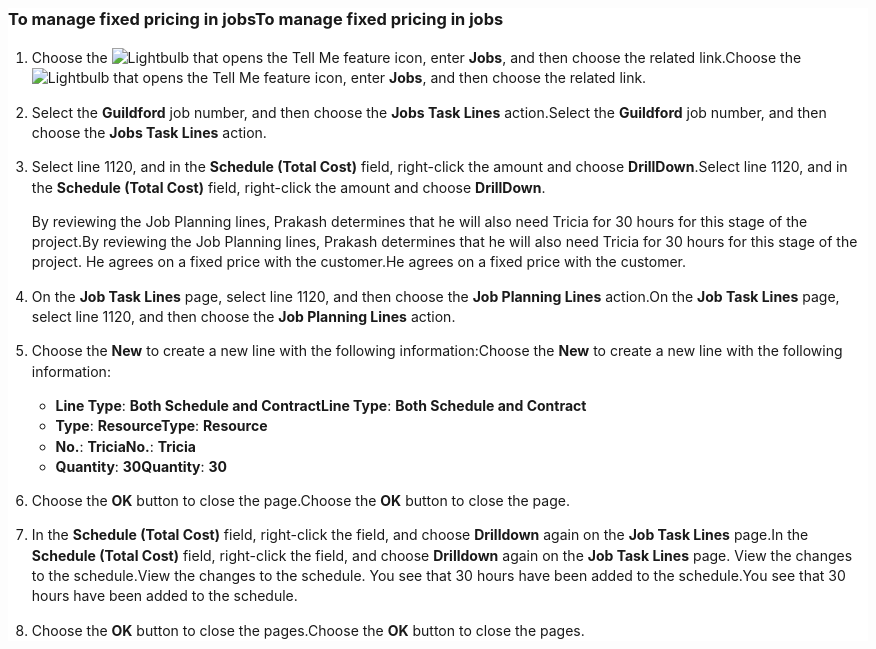 ### <a name="to-manage-fixed-pricing-in-jobs"></a><span data-ttu-id="da2aa-343">To manage fixed pricing in jobs</span><span class="sxs-lookup"><span data-stu-id="da2aa-343">To manage fixed pricing in jobs</span></span>  

1.  <span data-ttu-id="da2aa-344">Choose the ![Lightbulb that opens the Tell Me feature](media/ui-search/search_small.png "Tell me what you want to do") icon, enter **Jobs**, and then choose the related link.</span><span class="sxs-lookup"><span data-stu-id="da2aa-344">Choose the ![Lightbulb that opens the Tell Me feature](media/ui-search/search_small.png "Tell me what you want to do") icon, enter **Jobs**, and then choose the related link.</span></span>  
2.  <span data-ttu-id="da2aa-345">Select the **Guildford** job number, and then choose the **Jobs Task Lines** action.</span><span class="sxs-lookup"><span data-stu-id="da2aa-345">Select the **Guildford** job number, and then choose the **Jobs Task Lines** action.</span></span>  
3.  <span data-ttu-id="da2aa-346">Select line 1120, and in the **Schedule (Total Cost)** field, right-click the amount and choose **DrillDown**.</span><span class="sxs-lookup"><span data-stu-id="da2aa-346">Select line 1120, and in the **Schedule (Total Cost)** field, right-click the amount and choose **DrillDown**.</span></span>  

     <span data-ttu-id="da2aa-347">By reviewing the Job Planning lines, Prakash determines that he will also need Tricia for 30 hours for this stage of the project.</span><span class="sxs-lookup"><span data-stu-id="da2aa-347">By reviewing the Job Planning lines, Prakash determines that he will also need Tricia for 30 hours for this stage of the project.</span></span> <span data-ttu-id="da2aa-348">He agrees on a fixed price with the customer.</span><span class="sxs-lookup"><span data-stu-id="da2aa-348">He agrees on a fixed price with the customer.</span></span>  

4.  <span data-ttu-id="da2aa-349">On the **Job Task Lines** page, select line 1120, and then choose the **Job Planning Lines** action.</span><span class="sxs-lookup"><span data-stu-id="da2aa-349">On the **Job Task Lines** page, select line 1120, and then choose the **Job Planning Lines** action.</span></span>  
5.  <span data-ttu-id="da2aa-350">Choose the **New** to create a new line with the following information:</span><span class="sxs-lookup"><span data-stu-id="da2aa-350">Choose the **New** to create a new line with the following information:</span></span>  

    -   <span data-ttu-id="da2aa-351">**Line Type**: **Both Schedule and Contract**</span><span class="sxs-lookup"><span data-stu-id="da2aa-351">**Line Type**: **Both Schedule and Contract**</span></span>  
    -   <span data-ttu-id="da2aa-352">**Type**: **Resource**</span><span class="sxs-lookup"><span data-stu-id="da2aa-352">**Type**: **Resource**</span></span>  
    -   <span data-ttu-id="da2aa-353">**No.**: **Tricia**</span><span class="sxs-lookup"><span data-stu-id="da2aa-353">**No.**: **Tricia**</span></span>  
    -   <span data-ttu-id="da2aa-354">**Quantity**: **30**</span><span class="sxs-lookup"><span data-stu-id="da2aa-354">**Quantity**: **30**</span></span>  

7.  <span data-ttu-id="da2aa-355">Choose the **OK** button to close the page.</span><span class="sxs-lookup"><span data-stu-id="da2aa-355">Choose the **OK** button to close the page.</span></span>  
8.  <span data-ttu-id="da2aa-356">In the **Schedule (Total Cost)** field, right-click the field, and choose **Drilldown** again on the **Job Task Lines** page.</span><span class="sxs-lookup"><span data-stu-id="da2aa-356">In the **Schedule (Total Cost)** field, right-click the field, and choose **Drilldown** again on the **Job Task Lines** page.</span></span> <span data-ttu-id="da2aa-357">View the changes to the schedule.</span><span class="sxs-lookup"><span data-stu-id="da2aa-357">View the changes to the schedule.</span></span> <span data-ttu-id="da2aa-358">You see that 30 hours have been added to the schedule.</span><span class="sxs-lookup"><span data-stu-id="da2aa-358">You see that 30 hours have been added to the schedule.</span></span>  
9. <span data-ttu-id="da2aa-359">Choose the **OK** button to close the pages.</span><span class="sxs-lookup"><span data-stu-id="da2aa-359">Choose the **OK** button to close the pages.</span></span>  
